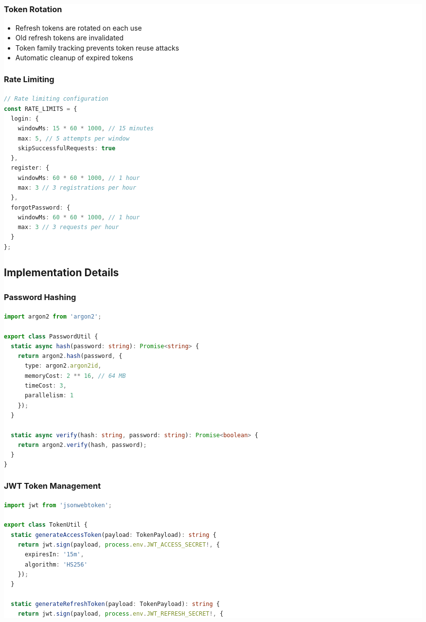 ### Token Rotation
- Refresh tokens are rotated on each use
- Old refresh tokens are invalidated
- Token family tracking prevents token reuse attacks
- Automatic cleanup of expired tokens

### Rate Limiting
```typescript
// Rate limiting configuration
const RATE_LIMITS = {
  login: {
    windowMs: 15 * 60 * 1000, // 15 minutes
    max: 5, // 5 attempts per window
    skipSuccessfulRequests: true
  },
  register: {
    windowMs: 60 * 60 * 1000, // 1 hour
    max: 3 // 3 registrations per hour
  },
  forgotPassword: {
    windowMs: 60 * 60 * 1000, // 1 hour
    max: 3 // 3 requests per hour
  }
};
```

## Implementation Details

### Password Hashing
```typescript
import argon2 from 'argon2';

export class PasswordUtil {
  static async hash(password: string): Promise<string> {
    return argon2.hash(password, {
      type: argon2.argon2id,
      memoryCost: 2 ** 16, // 64 MB
      timeCost: 3,
      parallelism: 1
    });
  }

  static async verify(hash: string, password: string): Promise<boolean> {
    return argon2.verify(hash, password);
  }
}
```

### JWT Token Management
```typescript
import jwt from 'jsonwebtoken';

export class TokenUtil {
  static generateAccessToken(payload: TokenPayload): string {
    return jwt.sign(payload, process.env.JWT_ACCESS_SECRET!, {
      expiresIn: '15m',
      algorithm: 'HS256'
    });
  }

  static generateRefreshToken(payload: TokenPayload): string {
    return jwt.sign(payload, process.env.JWT_REFRESH_SECRET!, {
```